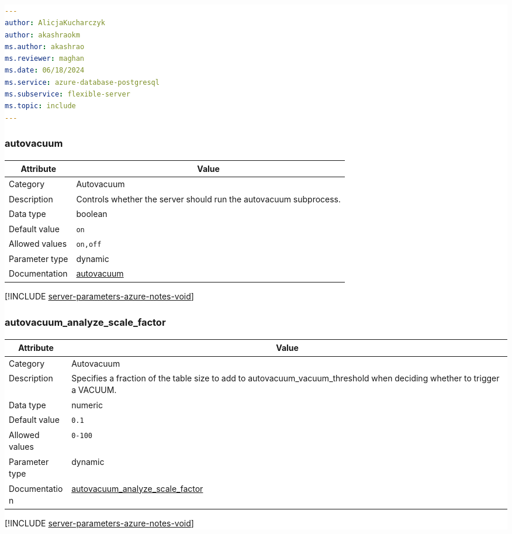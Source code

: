 ```yaml
---
author: AlicjaKucharczyk
author: akashraokm
ms.author: akashrao
ms.reviewer: maghan
ms.date: 06/18/2024
ms.service: azure-database-postgresql
ms.subservice: flexible-server
ms.topic: include
---
```

### autovacuum

| Attribute      | Value                                                      |
|----------------|------------------------------------------------------------|
| Category       | Autovacuum |
| Description    | Controls whether the server should run the autovacuum subprocess.                                                              |
| Data type      | boolean   |
| Default value  | `on`          |
| Allowed values | `on,off`            |
| Parameter type | dynamic        |
| Documentation  | [autovacuum](https://www.postgresql.org/docs/16/runtime-config-autovacuum.html#GUC-AUTOVACUUM)                                                       |


[!INCLUDE [server-parameters-azure-notes-void](./server-parameters-azure-notes-void.md)]



### autovacuum_analyze_scale_factor

| Attribute      | Value                                                      |
|----------------|------------------------------------------------------------|
| Category       | Autovacuum |
| Description    | Specifies a fraction of the table size to add to autovacuum_vacuum_threshold when deciding whether to trigger a VACUUM.        |
| Data type      | numeric   |
| Default value  | `0.1`         |
| Allowed values | `0-100`             |
| Parameter type | dynamic        |
| Documentation  | [autovacuum_analyze_scale_factor](https://www.postgresql.org/docs/16/runtime-config-autovacuum.html#GUC-AUTOVACUUM-ANALYZE-SCALE-FACTOR)             |


[!INCLUDE [server-parameters-azure-notes-void](./server-parameters-azure-notes-void.md)]
